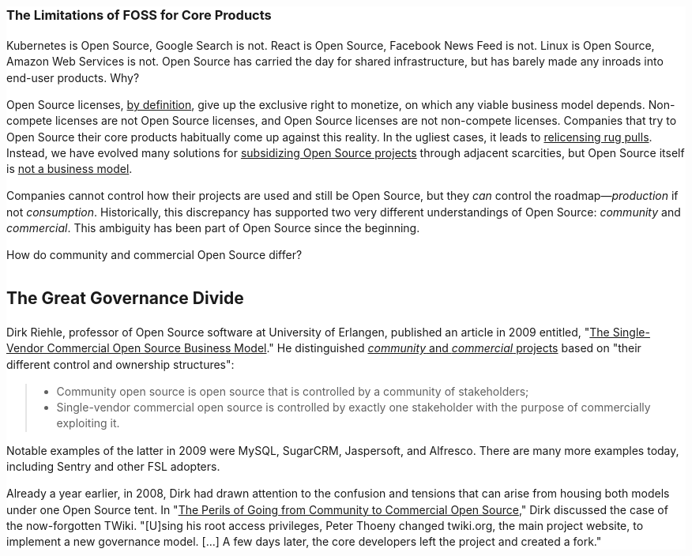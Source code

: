 ### The Limitations of FOSS for Core Products

Kubernetes is Open Source, Google Search is not. React is Open Source, Facebook
News Feed is not. Linux is Open Source, Amazon Web Services is not. Open Source
has carried the day for shared infrastructure, but has barely made any inroads
into end-user products. Why?

Open Source licenses, [by definition](https://opensource.org/osd), give up the
exclusive right to monetize, on which any viable business
model depends. Non-compete licenses are not Open Source licenses, and Open Source
licenses are not non-compete licenses. Companies that try to Open Source their
core products habitually come up against this reality. In the ugliest cases, it
leads to [relicensing rug pulls](/2024/relicensing-and-rug-pulls/). Instead,
we have evolved many solutions for [subsidizing Open Source
projects](/2024/the-open-source-sustainability-crisis/#whats-wrong-with-hoops)
through adjacent scarcities, but Open Source itself is [not a business
model](https://dirkriehle.com/2008/05/18/open-source-is-a-business-strategy-not-a-business-model/).

Companies cannot control how their projects are used and still be Open Source,
but they _can_ control the roadmap—_production_ if not _consumption_.
Historically, this discrepancy has supported two very different understandings
of Open Source: _community_ and _commercial_. This ambiguity has been part of
Open Source since the beginning.

How do community and commercial Open Source differ?

## The Great Governance Divide

Dirk Riehle, professor of Open Source software at University of Erlangen,
published an article in 2009 entitled, "[The Single-Vendor Commercial Open
Source Business
Model](https://dirkriehle.com/publications/2009-selected/the-commercial-open-source-business-model/)."
He distinguished [_community_ and _commercial_
projects](https://dirkriehle.com/publications/2009-selected/the-commercial-open-source-business-model/#section3)
based on "their different control and ownership structures":

> - Community open source is open source that is controlled by a community of
>   stakeholders;
> - Single-vendor commercial open source is controlled by exactly one
>   stakeholder with the purpose of commercially exploiting it.

Notable examples of the latter in 2009 were MySQL, SugarCRM, Jaspersoft, and
Alfresco. There are many more examples today, including Sentry and other FSL
adopters.

Already a year earlier, in 2008, Dirk had drawn attention to the confusion and
tensions that can arise from housing both models under one Open Source tent.
In "[The Perils of Going from Community to Commercial Open
Source](https://dirkriehle.com/2008/11/04/the-perils-of-going-from-community-to-commercial-open-source/),"
Dirk discussed the case of the now-forgotten TWiki. "[U]sing his root access
privileges, Peter Thoeny changed twiki.org, the main project website, to
implement a new governance model. [...] A few days later, the core developers
left the project and created a fork."
